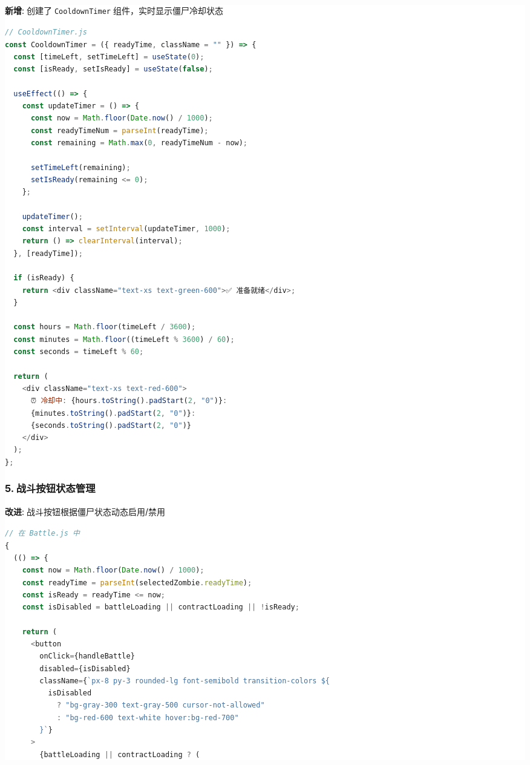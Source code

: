 **新增**: 创建了 `CooldownTimer` 组件，实时显示僵尸冷却状态

```javascript
// CooldownTimer.js
const CooldownTimer = ({ readyTime, className = "" }) => {
  const [timeLeft, setTimeLeft] = useState(0);
  const [isReady, setIsReady] = useState(false);

  useEffect(() => {
    const updateTimer = () => {
      const now = Math.floor(Date.now() / 1000);
      const readyTimeNum = parseInt(readyTime);
      const remaining = Math.max(0, readyTimeNum - now);

      setTimeLeft(remaining);
      setIsReady(remaining <= 0);
    };

    updateTimer();
    const interval = setInterval(updateTimer, 1000);
    return () => clearInterval(interval);
  }, [readyTime]);

  if (isReady) {
    return <div className="text-xs text-green-600">✅ 准备就绪</div>;
  }

  const hours = Math.floor(timeLeft / 3600);
  const minutes = Math.floor((timeLeft % 3600) / 60);
  const seconds = timeLeft % 60;

  return (
    <div className="text-xs text-red-600">
      ⏰ 冷却中: {hours.toString().padStart(2, "0")}:
      {minutes.toString().padStart(2, "0")}:
      {seconds.toString().padStart(2, "0")}
    </div>
  );
};
```

### 5. 战斗按钮状态管理

**改进**: 战斗按钮根据僵尸状态动态启用/禁用

```javascript
// 在 Battle.js 中
{
  (() => {
    const now = Math.floor(Date.now() / 1000);
    const readyTime = parseInt(selectedZombie.readyTime);
    const isReady = readyTime <= now;
    const isDisabled = battleLoading || contractLoading || !isReady;

    return (
      <button
        onClick={handleBattle}
        disabled={isDisabled}
        className={`px-8 py-3 rounded-lg font-semibold transition-colors ${
          isDisabled
            ? "bg-gray-300 text-gray-500 cursor-not-allowed"
            : "bg-red-600 text-white hover:bg-red-700"
        }`}
      >
        {battleLoading || contractLoading ? (
```